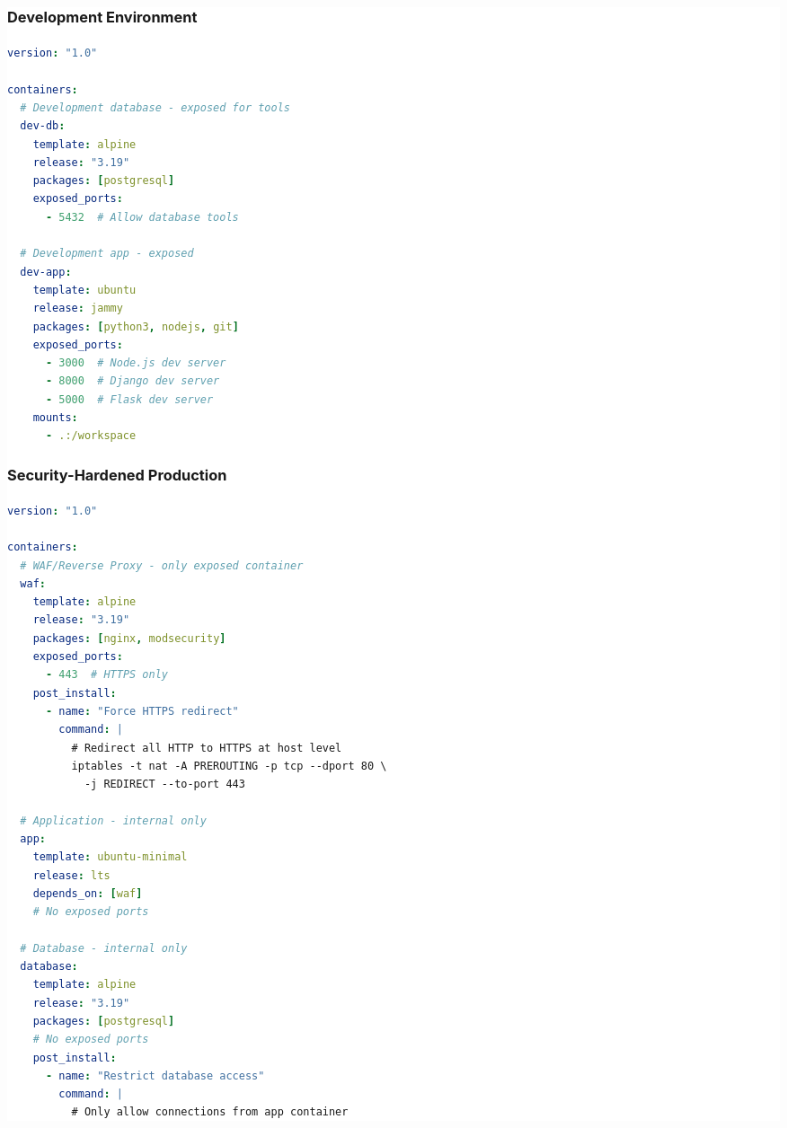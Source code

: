 ### Development Environment

```yaml
version: "1.0"

containers:
  # Development database - exposed for tools
  dev-db:
    template: alpine
    release: "3.19"
    packages: [postgresql]
    exposed_ports:
      - 5432  # Allow database tools
    
  # Development app - exposed
  dev-app:
    template: ubuntu
    release: jammy
    packages: [python3, nodejs, git]
    exposed_ports:
      - 3000  # Node.js dev server
      - 8000  # Django dev server
      - 5000  # Flask dev server
    mounts:
      - .:/workspace
```

### Security-Hardened Production

```yaml
version: "1.0"

containers:
  # WAF/Reverse Proxy - only exposed container
  waf:
    template: alpine
    release: "3.19"
    packages: [nginx, modsecurity]
    exposed_ports:
      - 443  # HTTPS only
    post_install:
      - name: "Force HTTPS redirect"
        command: |
          # Redirect all HTTP to HTTPS at host level
          iptables -t nat -A PREROUTING -p tcp --dport 80 \
            -j REDIRECT --to-port 443
    
  # Application - internal only
  app:
    template: ubuntu-minimal
    release: lts
    depends_on: [waf]
    # No exposed ports
    
  # Database - internal only
  database:
    template: alpine
    release: "3.19"
    packages: [postgresql]
    # No exposed ports
    post_install:
      - name: "Restrict database access"
        command: |
          # Only allow connections from app container
```